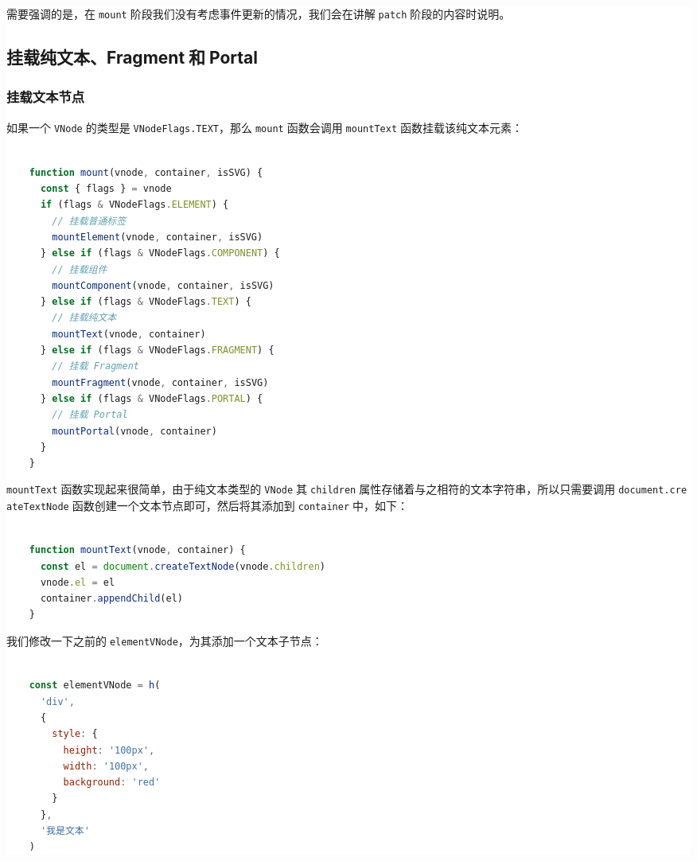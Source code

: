 需要强调的是，在 `mount` 阶段我们没有考虑事件更新的情况，我们会在讲解 `patch` 阶段的内容时说明。

##  挂载纯文本、Fragment 和 Portal

###  挂载文本节点

如果一个 `VNode` 的类型是 `VNodeFlags.TEXT`，那么 `mount` 函数会调用 `mountText` 函数挂载该纯文本元素：

```jsx

    function mount(vnode, container, isSVG) {
      const { flags } = vnode
      if (flags & VNodeFlags.ELEMENT) {
        // 挂载普通标签
        mountElement(vnode, container, isSVG)
      } else if (flags & VNodeFlags.COMPONENT) {
        // 挂载组件
        mountComponent(vnode, container, isSVG)
      } else if (flags & VNodeFlags.TEXT) {
        // 挂载纯文本
        mountText(vnode, container)
      } else if (flags & VNodeFlags.FRAGMENT) {
        // 挂载 Fragment
        mountFragment(vnode, container, isSVG)
      } else if (flags & VNodeFlags.PORTAL) {
        // 挂载 Portal
        mountPortal(vnode, container)
      }
    }
```

`mountText` 函数实现起来很简单，由于纯文本类型的 `VNode` 其 `children` 属性存储着与之相符的文本字符串，所以只需要调用 `document.createTextNode` 函数创建一个文本节点即可，然后将其添加到 `container` 中，如下：

```jsx

    function mountText(vnode, container) {
      const el = document.createTextNode(vnode.children)
      vnode.el = el
      container.appendChild(el)
    }
```

我们修改一下之前的 `elementVNode`，为其添加一个文本子节点：

```jsx

    const elementVNode = h(
      'div',
      {
        style: {
          height: '100px',
          width: '100px',
          background: 'red'
        }
      },
      '我是文本'
    )
```
